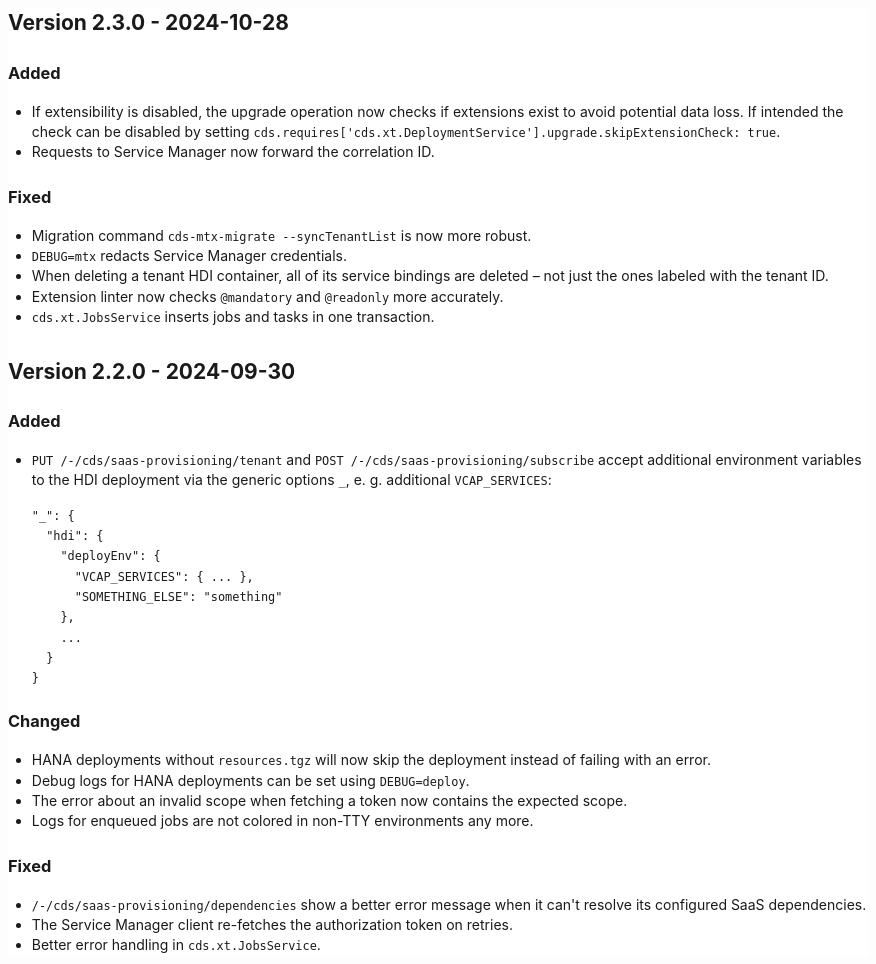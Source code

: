 ## Version 2.3.0 - 2024-10-28

### Added

- If extensibility is disabled, the upgrade operation now checks if extensions exist to avoid potential data loss. If intended the check can be disabled by setting `cds.requires['cds.xt.DeploymentService'].upgrade.skipExtensionCheck: true`.
- Requests to Service Manager now forward the correlation ID.

### Fixed

- Migration command `cds-mtx-migrate --syncTenantList` is now more robust.
- `DEBUG=mtx` redacts Service Manager credentials.
- When deleting a tenant HDI container, all of its service bindings are deleted – not just the ones labeled with the tenant ID.
- Extension linter now checks `@mandatory` and `@readonly` more accurately.
- `cds.xt.JobsService` inserts jobs and tasks in one transaction.

## Version 2.2.0 - 2024-09-30

### Added

- `PUT /-/cds/saas-provisioning/tenant` and `POST /-/cds/saas-provisioning/subscribe` accept additional environment variables to the HDI deployment via the generic options `_`, e. g. additional `VCAP_SERVICES`:
  ```jsonc
  "_": {
    "hdi": {
      "deployEnv": {
        "VCAP_SERVICES": { ... },
        "SOMETHING_ELSE": "something"
      },
      ...
    }
  }
  ```

### Changed

- HANA deployments without `resources.tgz` will now skip the deployment instead of failing with an error.
- Debug logs for HANA deployments can be set using `DEBUG=deploy`.
- The error about an invalid scope when fetching a token now contains the expected scope.
- Logs for enqueued jobs are not colored in non-TTY environments any more.

### Fixed

- `/-/cds/saas-provisioning/dependencies` show a better error message when it can't resolve its configured SaaS dependencies.
- The Service Manager client re-fetches the authorization token on retries.
- Better error handling in `cds.xt.JobsService`.
